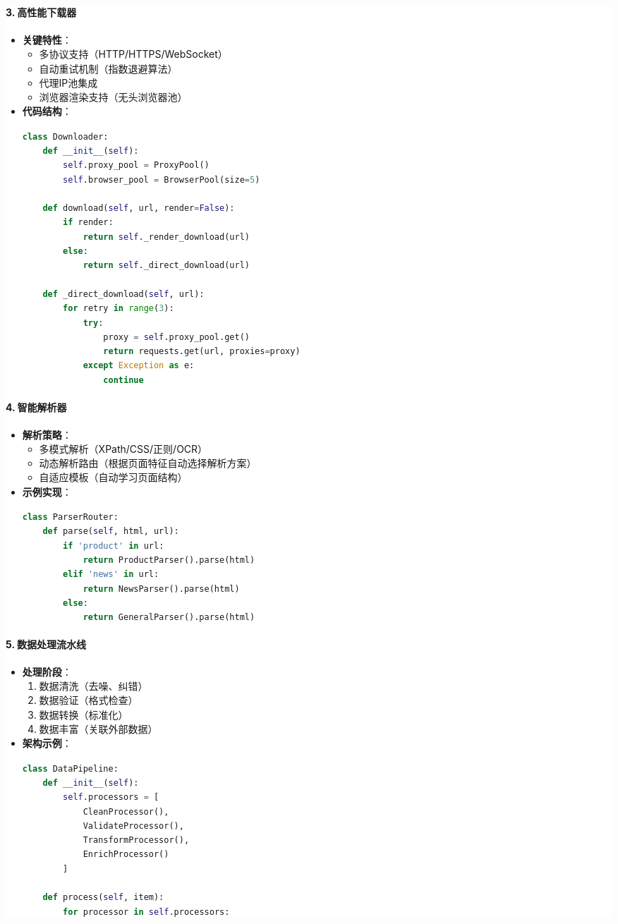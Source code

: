 #### 3. 高性能下载器
- **关键特性**：
  - 多协议支持（HTTP/HTTPS/WebSocket）
  - 自动重试机制（指数退避算法）
  - 代理IP池集成
  - 浏览器渲染支持（无头浏览器池）
- **代码结构**：
  ```python
  class Downloader:
      def __init__(self):
          self.proxy_pool = ProxyPool()
          self.browser_pool = BrowserPool(size=5)
          
      def download(self, url, render=False):
          if render:
              return self._render_download(url)
          else:
              return self._direct_download(url)
              
      def _direct_download(self, url):
          for retry in range(3):
              try:
                  proxy = self.proxy_pool.get()
                  return requests.get(url, proxies=proxy)
              except Exception as e:
                  continue
  ```

#### 4. 智能解析器
- **解析策略**：
  - 多模式解析（XPath/CSS/正则/OCR）
  - 动态解析路由（根据页面特征自动选择解析方案）
  - 自适应模板（自动学习页面结构）
- **示例实现**：
  ```python
  class ParserRouter:
      def parse(self, html, url):
          if 'product' in url:
              return ProductParser().parse(html)
          elif 'news' in url:
              return NewsParser().parse(html)
          else:
              return GeneralParser().parse(html)
  ```

#### 5. 数据处理流水线
- **处理阶段**：
  1. 数据清洗（去噪、纠错）
  2. 数据验证（格式检查）
  3. 数据转换（标准化）
  4. 数据丰富（关联外部数据）
- **架构示例**：
  ```python
  class DataPipeline:
      def __init__(self):
          self.processors = [
              CleanProcessor(),
              ValidateProcessor(),
              TransformProcessor(),
              EnrichProcessor()
          ]
          
      def process(self, item):
          for processor in self.processors:
  ```